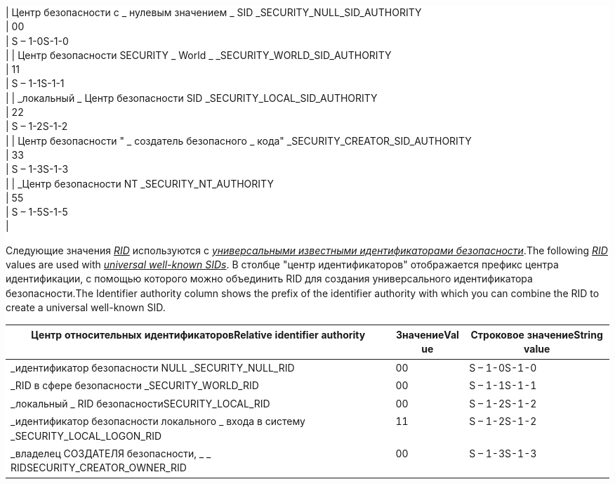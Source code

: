 | <span data-ttu-id="798e3-149">Центр безопасности с \_ нулевым значением \_ SID \_</span><span class="sxs-lookup"><span data-stu-id="798e3-149">SECURITY\_NULL\_SID\_AUTHORITY</span></span><br/>    | <span data-ttu-id="798e3-150">0</span><span class="sxs-lookup"><span data-stu-id="798e3-150">0</span></span><br/> | <span data-ttu-id="798e3-151">S – 1-0</span><span class="sxs-lookup"><span data-stu-id="798e3-151">S-1-0</span></span><br/>  |
| <span data-ttu-id="798e3-152">Центр безопасности SECURITY \_ World \_ \_</span><span class="sxs-lookup"><span data-stu-id="798e3-152">SECURITY\_WORLD\_SID\_AUTHORITY</span></span><br/>   | <span data-ttu-id="798e3-153">1</span><span class="sxs-lookup"><span data-stu-id="798e3-153">1</span></span><br/> | <span data-ttu-id="798e3-154">S – 1-1</span><span class="sxs-lookup"><span data-stu-id="798e3-154">S-1-1</span></span><br/>  |
| <span data-ttu-id="798e3-155">\_локальный \_ Центр безопасности SID \_</span><span class="sxs-lookup"><span data-stu-id="798e3-155">SECURITY\_LOCAL\_SID\_AUTHORITY</span></span><br/>   | <span data-ttu-id="798e3-156">2</span><span class="sxs-lookup"><span data-stu-id="798e3-156">2</span></span><br/> | <span data-ttu-id="798e3-157">S – 1-2</span><span class="sxs-lookup"><span data-stu-id="798e3-157">S-1-2</span></span><br/>  |
| <span data-ttu-id="798e3-158">Центр безопасности " \_ создатель безопасного \_ кода" \_</span><span class="sxs-lookup"><span data-stu-id="798e3-158">SECURITY\_CREATOR\_SID\_AUTHORITY</span></span><br/> | <span data-ttu-id="798e3-159">3</span><span class="sxs-lookup"><span data-stu-id="798e3-159">3</span></span><br/> | <span data-ttu-id="798e3-160">S – 1-3</span><span class="sxs-lookup"><span data-stu-id="798e3-160">S-1-3</span></span><br/>  |
| <span data-ttu-id="798e3-161">\_Центр безопасности NT \_</span><span class="sxs-lookup"><span data-stu-id="798e3-161">SECURITY\_NT\_AUTHORITY</span></span><br/>           | <span data-ttu-id="798e3-162">5</span><span class="sxs-lookup"><span data-stu-id="798e3-162">5</span></span><br/> | <span data-ttu-id="798e3-163">S – 1-5</span><span class="sxs-lookup"><span data-stu-id="798e3-163">S-1-5</span></span><br/>  |



 

<span data-ttu-id="798e3-164">Следующие значения [*RID*](/windows/desktop/SecGloss/r-gly) используются с [*универсальными известными идентификаторами безопасности*](/windows/desktop/SecGloss/u-gly).</span><span class="sxs-lookup"><span data-stu-id="798e3-164">The following [*RID*](/windows/desktop/SecGloss/r-gly) values are used with [*universal well-known SIDs*](/windows/desktop/SecGloss/u-gly).</span></span> <span data-ttu-id="798e3-165">В столбце "центр идентификаторов" отображается префикс центра идентификации, с помощью которого можно объединить RID для создания универсального идентификатора безопасности.</span><span class="sxs-lookup"><span data-stu-id="798e3-165">The Identifier authority column shows the prefix of the identifier authority with which you can combine the RID to create a universal well-known SID.</span></span>



| <span data-ttu-id="798e3-166">Центр относительных идентификаторов</span><span class="sxs-lookup"><span data-stu-id="798e3-166">Relative identifier authority</span></span>            | <span data-ttu-id="798e3-167">Значение</span><span class="sxs-lookup"><span data-stu-id="798e3-167">Value</span></span>        | <span data-ttu-id="798e3-168">Строковое значение</span><span class="sxs-lookup"><span data-stu-id="798e3-168">String value</span></span> |
|------------------------------------------|--------------|----------------------|
| <span data-ttu-id="798e3-169">\_идентификатор безопасности NULL \_</span><span class="sxs-lookup"><span data-stu-id="798e3-169">SECURITY\_NULL\_RID</span></span><br/>           | <span data-ttu-id="798e3-170">0</span><span class="sxs-lookup"><span data-stu-id="798e3-170">0</span></span><br/> | <span data-ttu-id="798e3-171">S – 1-0</span><span class="sxs-lookup"><span data-stu-id="798e3-171">S-1-0</span></span><br/>     |
| <span data-ttu-id="798e3-172">\_RID в сфере безопасности \_</span><span class="sxs-lookup"><span data-stu-id="798e3-172">SECURITY\_WORLD\_RID</span></span><br/>          | <span data-ttu-id="798e3-173">0</span><span class="sxs-lookup"><span data-stu-id="798e3-173">0</span></span><br/> | <span data-ttu-id="798e3-174">S – 1-1</span><span class="sxs-lookup"><span data-stu-id="798e3-174">S-1-1</span></span><br/>     |
| <span data-ttu-id="798e3-175">\_локальный \_ RID безопасности</span><span class="sxs-lookup"><span data-stu-id="798e3-175">SECURITY\_LOCAL\_RID</span></span><br/>          | <span data-ttu-id="798e3-176">0</span><span class="sxs-lookup"><span data-stu-id="798e3-176">0</span></span><br/> | <span data-ttu-id="798e3-177">S – 1-2</span><span class="sxs-lookup"><span data-stu-id="798e3-177">S-1-2</span></span><br/>     |
| <span data-ttu-id="798e3-178">\_идентификатор безопасности локального \_ входа в систему \_</span><span class="sxs-lookup"><span data-stu-id="798e3-178">SECURITY\_LOCAL\_LOGON\_RID</span></span><br/>   | <span data-ttu-id="798e3-179">1</span><span class="sxs-lookup"><span data-stu-id="798e3-179">1</span></span><br/> | <span data-ttu-id="798e3-180">S – 1-2</span><span class="sxs-lookup"><span data-stu-id="798e3-180">S-1-2</span></span><br/>     |
| <span data-ttu-id="798e3-181">\_владелец СОЗДАТЕЛЯ безопасности, \_ \_ RID</span><span class="sxs-lookup"><span data-stu-id="798e3-181">SECURITY\_CREATOR\_OWNER\_RID</span></span><br/> | <span data-ttu-id="798e3-182">0</span><span class="sxs-lookup"><span data-stu-id="798e3-182">0</span></span><br/> | <span data-ttu-id="798e3-183">S – 1-3</span><span class="sxs-lookup"><span data-stu-id="798e3-183">S-1-3</span></span><br/>     |